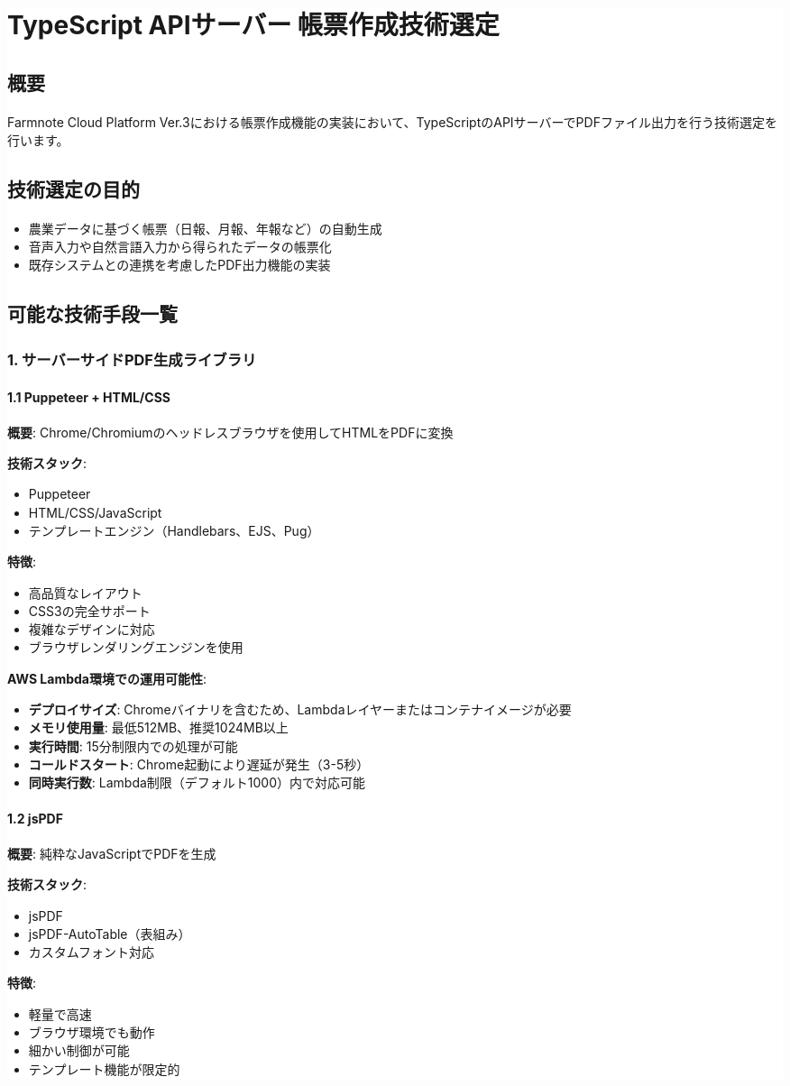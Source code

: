 # TypeScript APIサーバー 帳票作成技術選定

## 概要

Farmnote Cloud Platform Ver.3における帳票作成機能の実装において、TypeScriptのAPIサーバーでPDFファイル出力を行う技術選定を行います。

## 技術選定の目的

- 農業データに基づく帳票（日報、月報、年報など）の自動生成
- 音声入力や自然言語入力から得られたデータの帳票化
- 既存システムとの連携を考慮したPDF出力機能の実装

## 可能な技術手段一覧

### 1. サーバーサイドPDF生成ライブラリ

#### 1.1 Puppeteer + HTML/CSS
**概要**: Chrome/Chromiumのヘッドレスブラウザを使用してHTMLをPDFに変換

**技術スタック**:
- Puppeteer
- HTML/CSS/JavaScript
- テンプレートエンジン（Handlebars、EJS、Pug）

**特徴**:
- 高品質なレイアウト
- CSS3の完全サポート
- 複雑なデザインに対応
- ブラウザレンダリングエンジンを使用

**AWS Lambda環境での運用可能性**:
- **デプロイサイズ**: Chromeバイナリを含むため、Lambdaレイヤーまたはコンテナイメージが必要
- **メモリ使用量**: 最低512MB、推奨1024MB以上
- **実行時間**: 15分制限内での処理が可能
- **コールドスタート**: Chrome起動により遅延が発生（3-5秒）
- **同時実行数**: Lambda制限（デフォルト1000）内で対応可能

#### 1.2 jsPDF
**概要**: 純粋なJavaScriptでPDFを生成

**技術スタック**:
- jsPDF
- jsPDF-AutoTable（表組み）
- カスタムフォント対応

**特徴**:
- 軽量で高速
- ブラウザ環境でも動作
- 細かい制御が可能
- テンプレート機能が限定的
